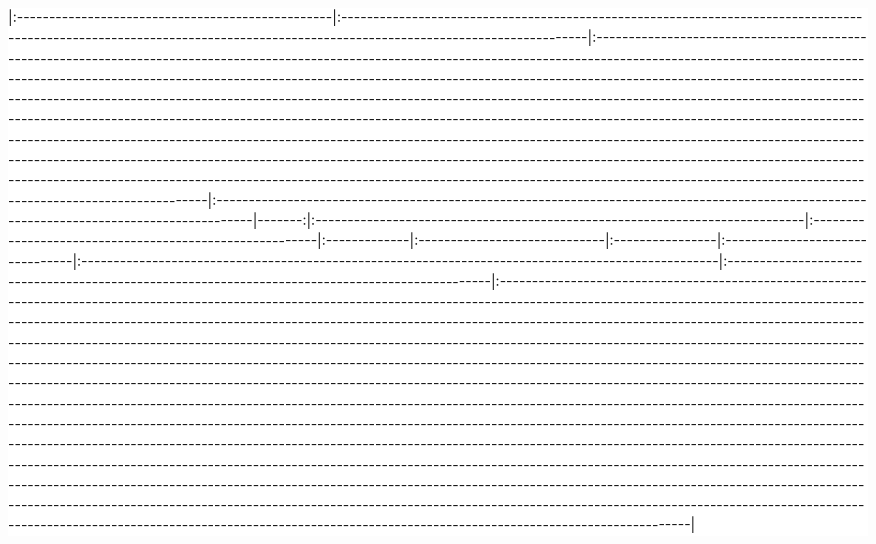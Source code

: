 |:-------------------------------------------------|:---------------------------------------------------------------------------------------------------------------------------------------------------------------------------|:--------------------------------------------------------------------------------------------------------------------------------------------------------------------------------------------------------------------------------------------------------------------------------------------------------------------------------------------------------------------------------------------------------------------------------------------------------------------------------------------------------------------------------------------------------------------------------------------------------------------------------------------------------------------------------------------------------------------------------------------------------------------------------------------------------------------------------------------------------------------------------------------------------------------------------------------------------------------------------------------------------------------------------------------|:-------------------------------------------------------------------------------------------------------------------------------------------|-------:|:----------------------------------------------------------------------------|:--------------------------------------------------------|:-------------|:-----------------------------|:----------------|:--------------------------------|:---------------------------------------------------------------------------------------------------|:------------------------------------------------------------------------------------------------|:------------------------------------------------------------------------------------------------------------------------------------------------------------------------------------------------------------------------------------------------------------------------------------------------------------------------------------------------------------------------------------------------------------------------------------------------------------------------------------------------------------------------------------------------------------------------------------------------------------------------------------------------------------------------------------------------------------------------------------------------------------------------------------------------------------------------------------------------------------------------------------------------------------------------------------------------------------------------------------------------------------------------------------------------------------------------------------------------------------------------------------------------------------------------------------------------------------------------------------------------------------------------------------------------------------------------------------------------------------------------------------------------------------------------------------------------------------------------------------------------------------------------------------------------------------------------------------------------------------------------------------------------------------------------------------------|